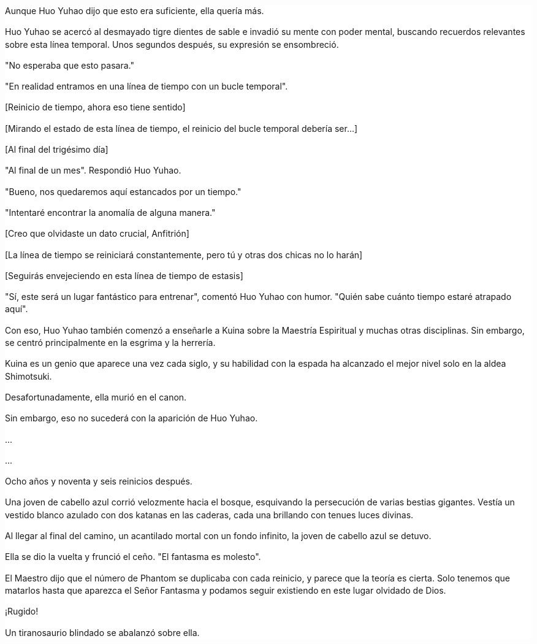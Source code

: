 Aunque Huo Yuhao dijo que esto era suficiente, ella quería más.

Huo Yuhao se acercó al desmayado tigre dientes de sable e invadió su mente con poder mental, buscando recuerdos relevantes sobre esta línea temporal. Unos segundos después, su expresión se ensombreció.

"No esperaba que esto pasara."

"En realidad entramos en una línea de tiempo con un bucle temporal".

[Reinicio de tiempo, ahora eso tiene sentido]

[Mirando el estado de esta línea de tiempo, el reinicio del bucle temporal debería ser...]

[Al final del trigésimo día]

"Al final de un mes". Respondió Huo Yuhao.

"Bueno, nos quedaremos aquí estancados por un tiempo."

"Intentaré encontrar la anomalía de alguna manera."

[Creo que olvidaste un dato crucial, Anfitrión]

[La línea de tiempo se reiniciará constantemente, pero tú y otras dos chicas no lo harán]

[Seguirás envejeciendo en esta línea de tiempo de estasis]

"Sí, este será un lugar fantástico para entrenar", comentó Huo Yuhao con humor. "Quién sabe cuánto tiempo estaré atrapado aquí".

Con eso, Huo Yuhao también comenzó a enseñarle a Kuina sobre la Maestría Espiritual y muchas otras disciplinas. Sin embargo, se centró principalmente en la esgrima y la herrería.

Kuina es un genio que aparece una vez cada siglo, y su habilidad con la espada ha alcanzado el mejor nivel solo en la aldea Shimotsuki.

Desafortunadamente, ella murió en el canon.

Sin embargo, eso no sucederá con la aparición de Huo Yuhao.

...

...

Ocho años y noventa y seis reinicios después.

Una joven de cabello azul corrió velozmente hacia el bosque, esquivando la persecución de varias bestias gigantes. Vestía un vestido blanco azulado con dos katanas en las caderas, cada una brillando con tenues luces divinas.

Al llegar al final del camino, un acantilado mortal con un fondo infinito, la joven de cabello azul se detuvo.

Ella se dio la vuelta y frunció el ceño. "El fantasma es molesto".

El Maestro dijo que el número de Phantom se duplicaba con cada reinicio, y parece que la teoría es cierta. Solo tenemos que matarlos hasta que aparezca el Señor Fantasma y podamos seguir existiendo en este lugar olvidado de Dios.

¡Rugido!

Un tiranosaurio blindado se abalanzó sobre ella.
